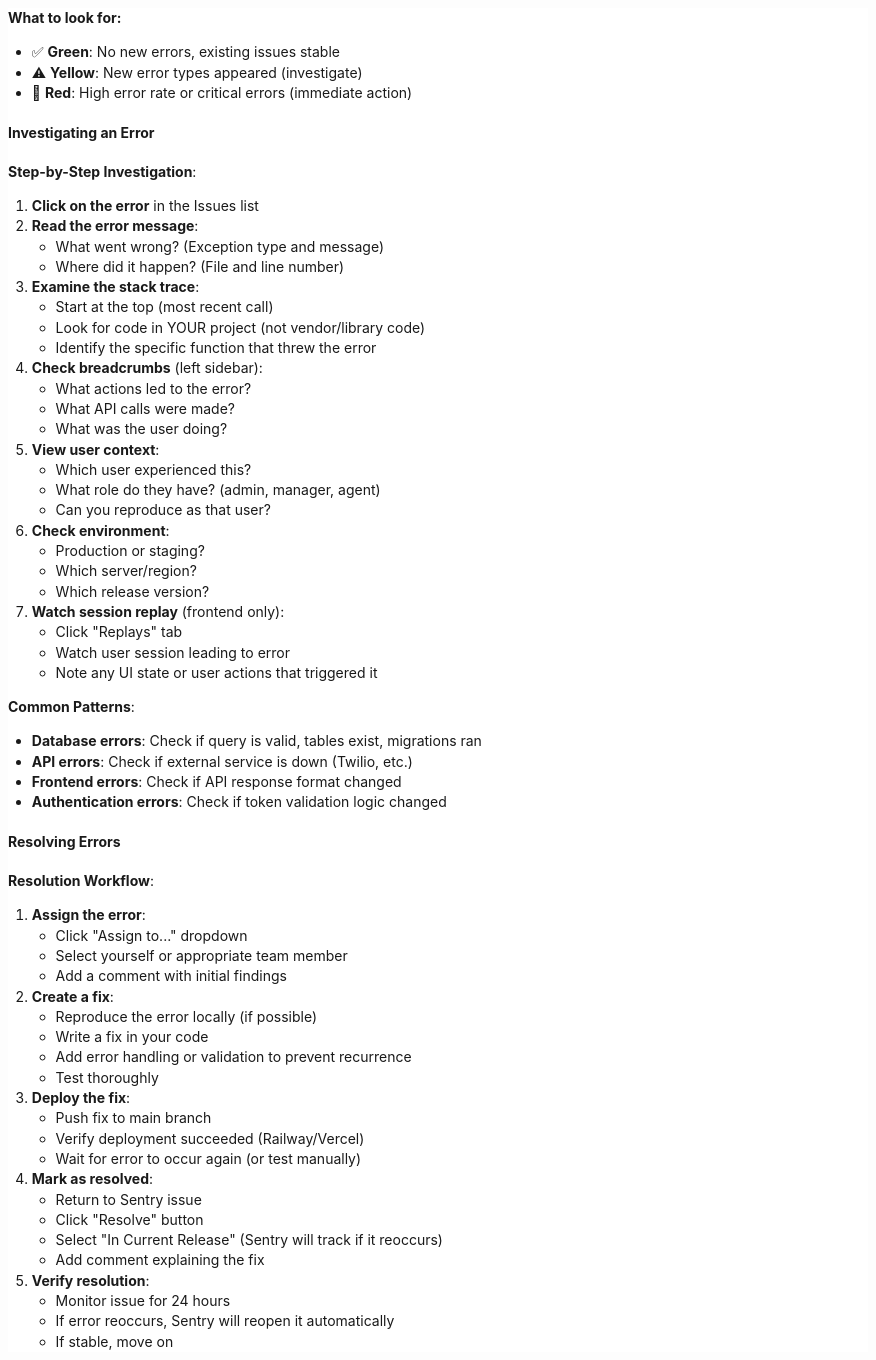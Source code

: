 **What to look for:**
- ✅ **Green**: No new errors, existing issues stable
- ⚠️ **Yellow**: New error types appeared (investigate)
- 🚨 **Red**: High error rate or critical errors (immediate action)

#### Investigating an Error

**Step-by-Step Investigation**:

1. **Click on the error** in the Issues list
2. **Read the error message**:
   - What went wrong? (Exception type and message)
   - Where did it happen? (File and line number)
3. **Examine the stack trace**:
   - Start at the top (most recent call)
   - Look for code in YOUR project (not vendor/library code)
   - Identify the specific function that threw the error
4. **Check breadcrumbs** (left sidebar):
   - What actions led to the error?
   - What API calls were made?
   - What was the user doing?
5. **View user context**:
   - Which user experienced this?
   - What role do they have? (admin, manager, agent)
   - Can you reproduce as that user?
6. **Check environment**:
   - Production or staging?
   - Which server/region?
   - Which release version?
7. **Watch session replay** (frontend only):
   - Click "Replays" tab
   - Watch user session leading to error
   - Note any UI state or user actions that triggered it

**Common Patterns**:
- **Database errors**: Check if query is valid, tables exist, migrations ran
- **API errors**: Check if external service is down (Twilio, etc.)
- **Frontend errors**: Check if API response format changed
- **Authentication errors**: Check if token validation logic changed

#### Resolving Errors

**Resolution Workflow**:

1. **Assign the error**:
   - Click "Assign to..." dropdown
   - Select yourself or appropriate team member
   - Add a comment with initial findings
2. **Create a fix**:
   - Reproduce the error locally (if possible)
   - Write a fix in your code
   - Add error handling or validation to prevent recurrence
   - Test thoroughly
3. **Deploy the fix**:
   - Push fix to main branch
   - Verify deployment succeeded (Railway/Vercel)
   - Wait for error to occur again (or test manually)
4. **Mark as resolved**:
   - Return to Sentry issue
   - Click "Resolve" button
   - Select "In Current Release" (Sentry will track if it reoccurs)
   - Add comment explaining the fix
5. **Verify resolution**:
   - Monitor issue for 24 hours
   - If error reoccurs, Sentry will reopen it automatically
   - If stable, move on